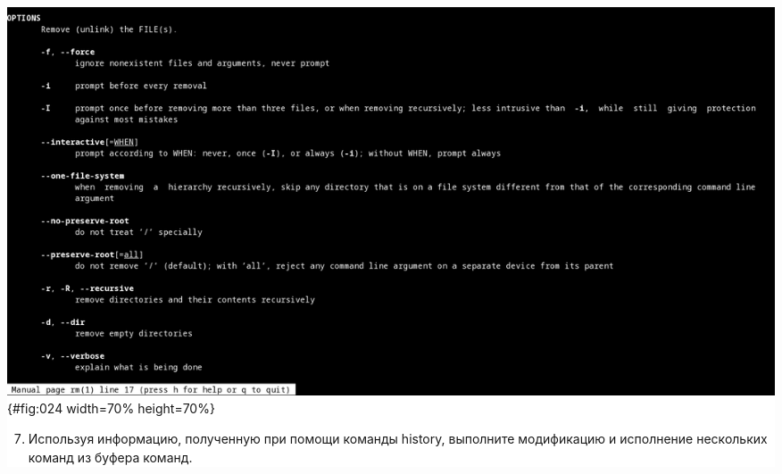 ![Применение команды man к rm](image/24.png){#fig:024 width=70% height=70%}

7. Используя информацию, полученную при помощи команды history, выполните модификацию и исполнение нескольких команд из буфера команд.
